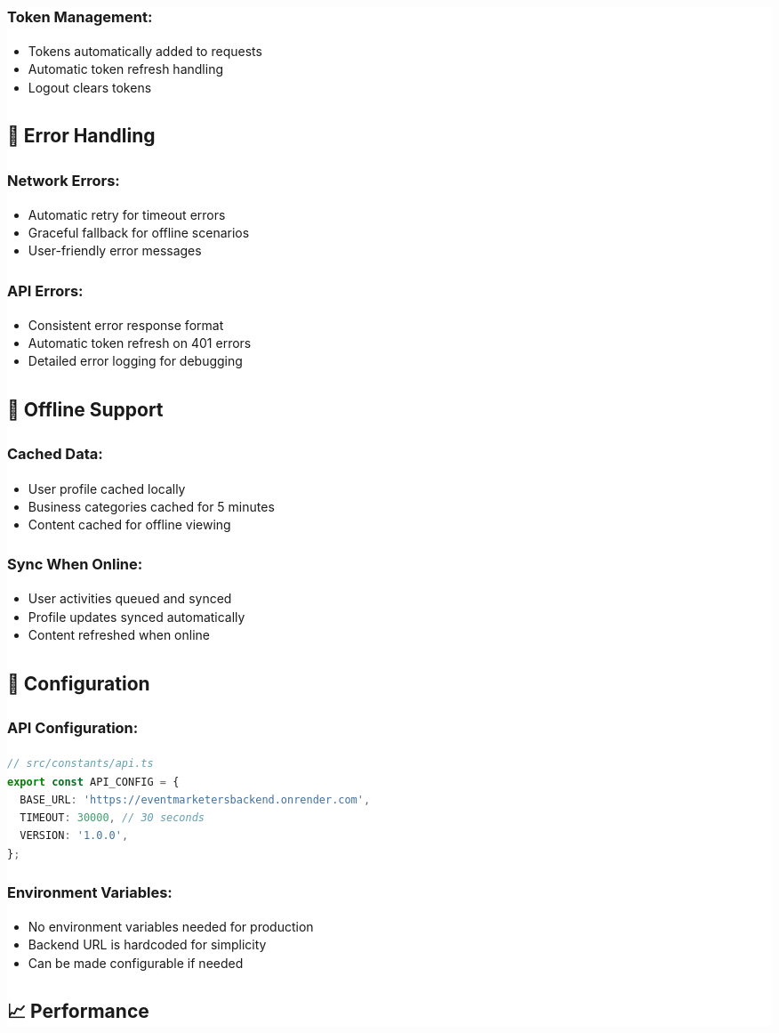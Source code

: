 ### **Token Management:**
- Tokens automatically added to requests
- Automatic token refresh handling
- Logout clears tokens

## 🚨 Error Handling

### **Network Errors:**
- Automatic retry for timeout errors
- Graceful fallback for offline scenarios
- User-friendly error messages

### **API Errors:**
- Consistent error response format
- Automatic token refresh on 401 errors
- Detailed error logging for debugging

## 📱 Offline Support

### **Cached Data:**
- User profile cached locally
- Business categories cached for 5 minutes
- Content cached for offline viewing

### **Sync When Online:**
- User activities queued and synced
- Profile updates synced automatically
- Content refreshed when online

## 🔧 Configuration

### **API Configuration:**
```typescript
// src/constants/api.ts
export const API_CONFIG = {
  BASE_URL: 'https://eventmarketersbackend.onrender.com',
  TIMEOUT: 30000, // 30 seconds
  VERSION: '1.0.0',
};
```

### **Environment Variables:**
- No environment variables needed for production
- Backend URL is hardcoded for simplicity
- Can be made configurable if needed

## 📈 Performance
